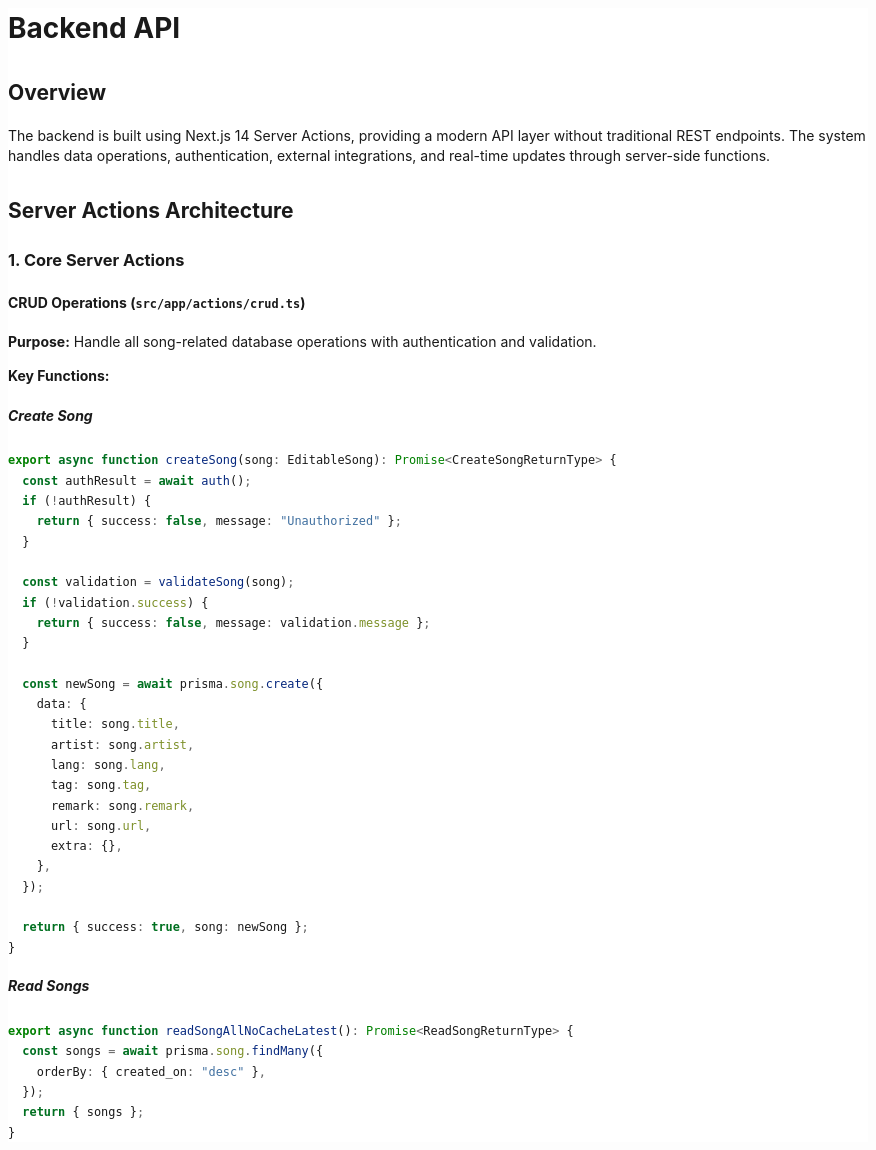 # Backend API

## Overview

The backend is built using Next.js 14 Server Actions, providing a modern API layer without traditional REST endpoints. The system handles data operations, authentication, external integrations, and real-time updates through server-side functions.

## Server Actions Architecture

### 1. Core Server Actions

#### CRUD Operations (`src/app/actions/crud.ts`)

**Purpose:** Handle all song-related database operations with authentication and validation.

**Key Functions:**

##### Create Song
```typescript
export async function createSong(song: EditableSong): Promise<CreateSongReturnType> {
  const authResult = await auth();
  if (!authResult) {
    return { success: false, message: "Unauthorized" };
  }

  const validation = validateSong(song);
  if (!validation.success) {
    return { success: false, message: validation.message };
  }

  const newSong = await prisma.song.create({
    data: {
      title: song.title,
      artist: song.artist,
      lang: song.lang,
      tag: song.tag,
      remark: song.remark,
      url: song.url,
      extra: {},
    },
  });

  return { success: true, song: newSong };
}
```

##### Read Songs
```typescript
export async function readSongAllNoCacheLatest(): Promise<ReadSongReturnType> {
  const songs = await prisma.song.findMany({
    orderBy: { created_on: "desc" },
  });
  return { songs };
}
```
